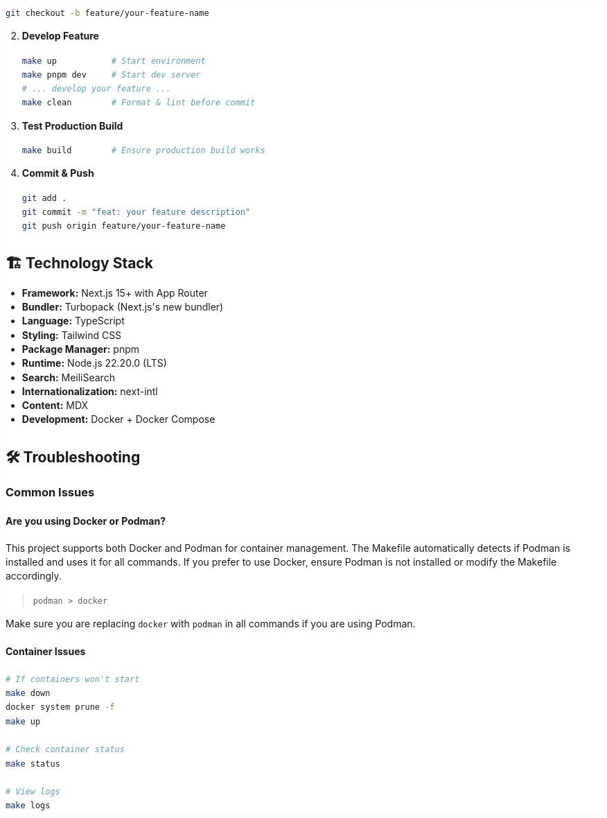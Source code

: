    ```bash
   git checkout -b feature/your-feature-name
   ```

2. **Develop Feature**

   ```bash
   make up           # Start environment
   make pnpm dev     # Start dev server
   # ... develop your feature ...
   make clean        # Format & lint before commit
   ```

3. **Test Production Build**

   ```bash
   make build        # Ensure production build works
   ```

4. **Commit & Push**
   ```bash
   git add .
   git commit -m "feat: your feature description"
   git push origin feature/your-feature-name
   ```

## 🏗️ Technology Stack

- **Framework:** Next.js 15+ with App Router
- **Bundler:** Turbopack (Next.js's new bundler)
- **Language:** TypeScript
- **Styling:** Tailwind CSS
- **Package Manager:** pnpm
- **Runtime:** Node.js 22.20.0 (LTS)
- **Search:** MeiliSearch
- **Internationalization:** next-intl
- **Content:** MDX
- **Development:** Docker + Docker Compose

## 🛠️ Troubleshooting

### **Common Issues**

#### Are you using Docker or Podman?

This project supports both Docker and Podman for container management. The Makefile automatically detects if Podman is installed and uses it for all commands. If you prefer to use Docker, ensure Podman is not installed or modify the Makefile accordingly.

> `podman > docker`

Make sure you are replacing `docker` with `podman` in all commands if you are using Podman.

#### Container Issues

```bash
# If containers won't start
make down
docker system prune -f
make up

# Check container status
make status

# View logs
make logs
```
